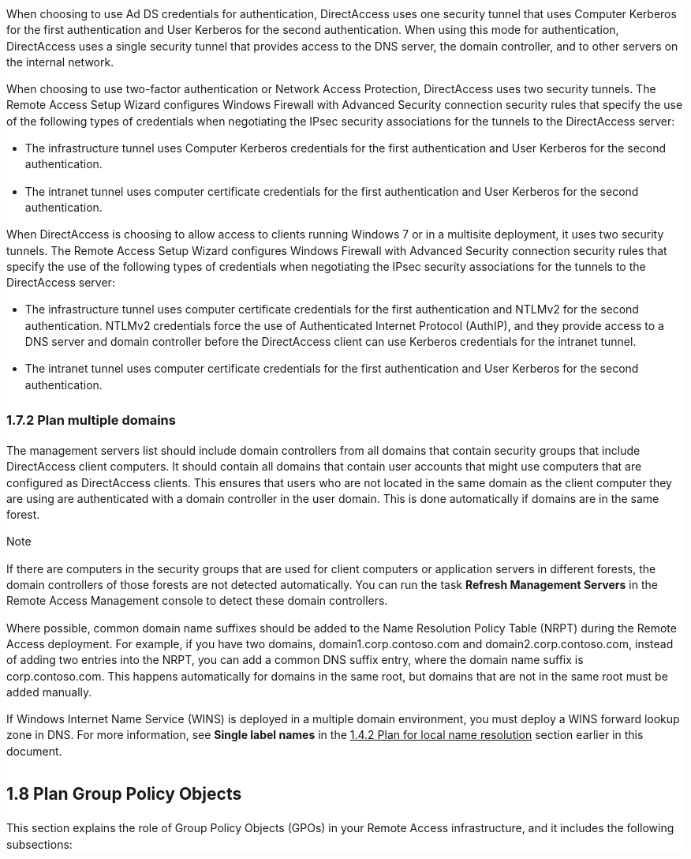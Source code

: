 When choosing to use Ad DS credentials for authentication, DirectAccess uses one security tunnel that uses Computer Kerberos for the first authentication and User Kerberos for the second authentication. When using this mode for authentication, DirectAccess uses a single security tunnel that provides access to the DNS server, the domain controller, and to other servers on the internal network.

When choosing to use two-factor authentication or Network Access Protection, DirectAccess uses two security tunnels. The Remote Access Setup Wizard configures Windows Firewall with Advanced Security connection security rules that specify the use of the following types of credentials when negotiating the IPsec security associations for the tunnels to the DirectAccess server:

-   The infrastructure tunnel uses Computer Kerberos credentials for the first authentication and User Kerberos for the second authentication.

-   The intranet tunnel uses computer certificate credentials for the first authentication and User Kerberos for the second authentication.

When DirectAccess is choosing to allow access to clients running  Windows 7  or in a multisite deployment, it uses two security tunnels. The Remote Access Setup Wizard configures Windows Firewall with Advanced Security connection security rules that specify the use of the following types of credentials when negotiating the IPsec security associations for the tunnels to the DirectAccess server:

-   The infrastructure tunnel uses computer certificate credentials for the first authentication and NTLMv2 for the second authentication. NTLMv2 credentials force the use of Authenticated Internet Protocol (AuthIP), and they provide access to a DNS server and domain controller before the DirectAccess client can use Kerberos credentials for the intranet tunnel.

-   The intranet tunnel uses computer certificate credentials for the first authentication and User Kerberos for the second authentication.

### 1.7.2 Plan multiple domains
The management servers list should include domain controllers from all domains that contain security groups that include DirectAccess client computers. It should contain all domains that contain user accounts that might use computers that are configured as DirectAccess clients. This ensures that users who are not located in the same domain as the client computer they are using are authenticated with a domain controller in the user domain. This is done automatically if domains are in the same forest.

> [!NOTE]
> If there are computers in the security groups that are used for client computers or application servers in different forests, the domain controllers of those forests are not detected automatically. You can run the task **Refresh Management Servers** in the Remote Access Management console to detect these domain controllers.

Where possible, common domain name suffixes should be added to the Name Resolution Policy Table (NRPT) during the Remote Access deployment. For example, if you have two domains, domain1.corp.contoso.com and domain2.corp.contoso.com, instead of adding two entries into the NRPT, you can add a common DNS suffix entry, where the domain name suffix is corp.contoso.com. This happens automatically for domains in the same root, but domains that are not in the same root must be added manually.

If Windows Internet Name Service (WINS) is deployed in a multiple domain environment, you must deploy a WINS forward lookup zone in DNS. For more information, see **Single label names** in the [1.4.2 Plan for local name resolution](#142-plan-for-local-name-resolution) section earlier in this document.

## 1.8 Plan Group Policy Objects
This section explains the role of Group Policy Objects (GPOs) in your Remote Access infrastructure, and it includes the following subsections:
